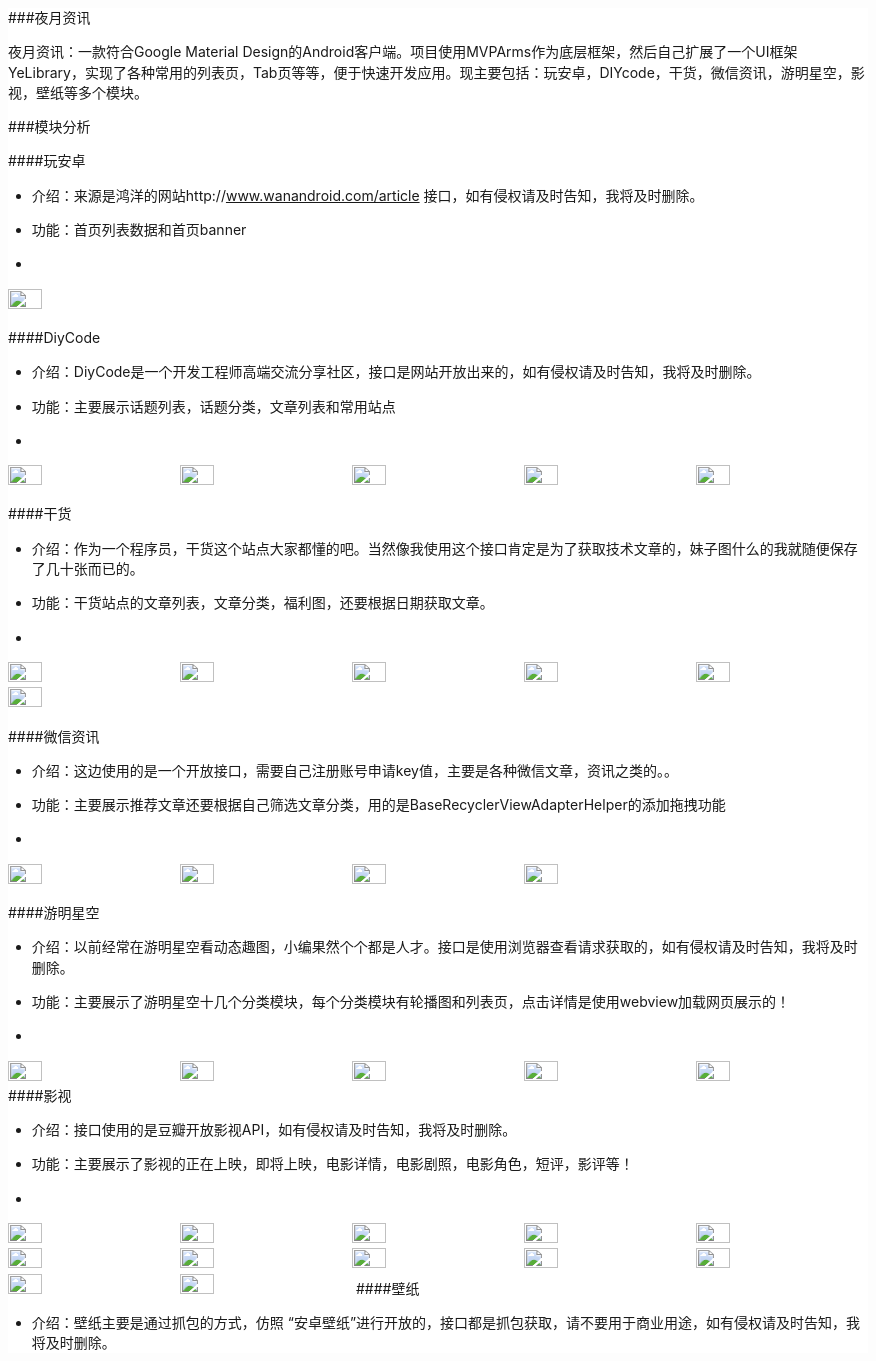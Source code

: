 ###夜月资讯

夜月资讯：一款符合Google Material Design的Android客户端。项目使用MVPArms作为底层框架，然后自己扩展了一个UI框架YeLibrary，实现了各种常用的列表页，Tab页等等，便于快速开发应用。现主要包括：玩安卓，DIYcode，干货，微信资讯，游明星空，影视，壁纸等多个模块。


###模块分析

####玩安卓

* 介绍：来源是鸿洋的网站http://www.wanandroid.com/article 接口，如有侵权请及时告知，我将及时删除。

* 功能：首页列表数据和首页banner
* 
<img src="https://raw.githubusercontent.com/yeyueduxing/pubimages/master/learns/1%20(1).png" width="20%" height="20%">

####DiyCode

* 介绍：DiyCode是一个开发工程师高端交流分享社区，接口是网站开放出来的，如有侵权请及时告知，我将及时删除。

* 功能：主要展示话题列表，话题分类，文章列表和常用站点
* 
<img src="https://raw.githubusercontent.com/yeyueduxing/pubimages/master/learns/1%20(3).png" width="20%" height="20%"><img src="https://raw.githubusercontent.com/yeyueduxing/pubimages/master/learns/1%20(4).png" width="20%" height="20%"><img src="https://raw.githubusercontent.com/yeyueduxing/pubimages/master/learns/1%20(5).png" width="20%" height="20%"><img src="https://raw.githubusercontent.com/yeyueduxing/pubimages/master/learns/1%20(6).png" width="20%" height="20%"><img src="https://raw.githubusercontent.com/yeyueduxing/pubimages/master/learns/1%20(7).png" width="20%" height="20%">

####干货

* 介绍：作为一个程序员，干货这个站点大家都懂的吧。当然像我使用这个接口肯定是为了获取技术文章的，妹子图什么的我就随便保存了几十张而已的。

* 功能：干货站点的文章列表，文章分类，福利图，还要根据日期获取文章。
* 
<img src="https://raw.githubusercontent.com/yeyueduxing/pubimages/master/learns/1%20(8).png" width="20%" height="20%"><img src="https://raw.githubusercontent.com/yeyueduxing/pubimages/master/learns/1%20(9).png" width="20%" height="20%"><img src="https://raw.githubusercontent.com/yeyueduxing/pubimages/master/learns/1%20(10).png" width="20%" height="20%"><img src="https://raw.githubusercontent.com/yeyueduxing/pubimages/master/learns/1%20(11).png" width="20%" height="20%"><img src="https://raw.githubusercontent.com/yeyueduxing/pubimages/master/learns/1%20(12).png" width="20%" height="20%"><img src="https://raw.githubusercontent.com/yeyueduxing/pubimages/master/learns/1%20(13).png" width="20%" height="20%">

####微信资讯

* 介绍：这边使用的是一个开放接口，需要自己注册账号申请key值，主要是各种微信文章，资讯之类的。。

* 功能：主要展示推荐文章还要根据自己筛选文章分类，用的是BaseRecyclerViewAdapterHelper的添加拖拽功能
* 
<img src="https://raw.githubusercontent.com/yeyueduxing/pubimages/master/learns/1%20(14).png" width="20%" height="20%"><img src="https://raw.githubusercontent.com/yeyueduxing/pubimages/master/learns/1%20(15).png" width="20%" height="20%"><img src="https://raw.githubusercontent.com/yeyueduxing/pubimages/master/learns/1%20(16).png" width="20%" height="20%"><img src="https://raw.githubusercontent.com/yeyueduxing/pubimages/master/learns/1%20(17).png" width="20%" height="20%">

####游明星空

* 介绍：以前经常在游明星空看动态趣图，小编果然个个都是人才。接口是使用浏览器查看请求获取的，如有侵权请及时告知，我将及时删除。

* 功能：主要展示了游明星空十几个分类模块，每个分类模块有轮播图和列表页，点击详情是使用webview加载网页展示的！
* 
<img src="https://raw.githubusercontent.com/yeyueduxing/pubimages/master/learns/1%20(18).png" width="20%" height="20%"><img src="https://raw.githubusercontent.com/yeyueduxing/pubimages/master/learns/1%20(19).png" width="20%" height="20%"><img src="https://raw.githubusercontent.com/yeyueduxing/pubimages/master/learns/1%20(20).png" width="20%" height="20%"><img src="https://raw.githubusercontent.com/yeyueduxing/pubimages/master/learns/1%20(21).png" width="20%" height="20%"><img src="https://raw.githubusercontent.com/yeyueduxing/pubimages/master/learns/1%20(22).png" width="20%" height="20%">
####影视

* 介绍：接口使用的是豆瓣开放影视API，如有侵权请及时告知，我将及时删除。

* 功能：主要展示了影视的正在上映，即将上映，电影详情，电影剧照，电影角色，短评，影评等！
* 
<img src="https://raw.githubusercontent.com/yeyueduxing/pubimages/master/learns/1%20(23).png" width="20%" height="20%"><img src="https://raw.githubusercontent.com/yeyueduxing/pubimages/master/learns/1%20(24).png" width="20%" height="20%"><img src="https://raw.githubusercontent.com/yeyueduxing/pubimages/master/learns/1%20(25).png" width="20%" height="20%"><img src="https://raw.githubusercontent.com/yeyueduxing/pubimages/master/learns/1%20(26).png" width="20%" height="20%"><img src="https://raw.githubusercontent.com/yeyueduxing/pubimages/master/learns/1%20(27).png" width="20%" height="20%"><img src="https://raw.githubusercontent.com/yeyueduxing/pubimages/master/learns/1%20(28).png" width="20%" height="20%"><img src="https://raw.githubusercontent.com/yeyueduxing/pubimages/master/learns/1%20(29).png" width="20%" height="20%"><img src="https://raw.githubusercontent.com/yeyueduxing/pubimages/master/learns/1%20(30).png" width="20%" height="20%"><img src="https://raw.githubusercontent.com/yeyueduxing/pubimages/master/learns/1%20(31).png" width="20%" height="20%"><img src="https://raw.githubusercontent.com/yeyueduxing/pubimages/master/learns/1%20(32).png" width="20%" height="20%"><img src="https://raw.githubusercontent.com/yeyueduxing/pubimages/master/learns/1%20(33).png" width="20%" height="20%"><img src="https://raw.githubusercontent.com/yeyueduxing/pubimages/master/learns/1%20(34).png" width="20%" height="20%">
####壁纸

* 介绍：壁纸主要是通过抓包的方式，仿照 “安卓壁纸”进行开放的，接口都是抓包获取，请不要用于商业用途，如有侵权请及时告知，我将及时删除。
